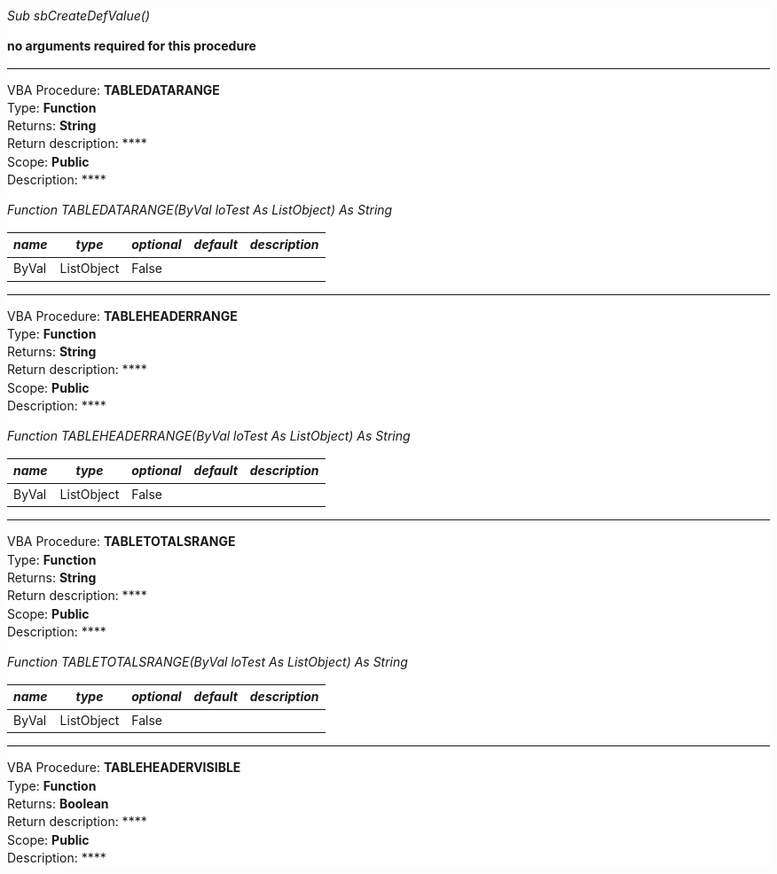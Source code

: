 *Sub sbCreateDefValue()*  

**no arguments required for this procedure**


---
VBA Procedure: **TABLEDATARANGE**  
Type: **Function**  
Returns: **String**  
Return description: ****  
Scope: **Public**  
Description: ****  

*Function TABLEDATARANGE(ByVal loTest As ListObject) As String*  

*name*|*type*|*optional*|*default*|*description*
---|---|---|---|---
ByVal|ListObject|False||


---
VBA Procedure: **TABLEHEADERRANGE**  
Type: **Function**  
Returns: **String**  
Return description: ****  
Scope: **Public**  
Description: ****  

*Function TABLEHEADERRANGE(ByVal loTest As ListObject) As String*  

*name*|*type*|*optional*|*default*|*description*
---|---|---|---|---
ByVal|ListObject|False||


---
VBA Procedure: **TABLETOTALSRANGE**  
Type: **Function**  
Returns: **String**  
Return description: ****  
Scope: **Public**  
Description: ****  

*Function TABLETOTALSRANGE(ByVal loTest As ListObject) As String*  

*name*|*type*|*optional*|*default*|*description*
---|---|---|---|---
ByVal|ListObject|False||


---
VBA Procedure: **TABLEHEADERVISIBLE**  
Type: **Function**  
Returns: **Boolean**  
Return description: ****  
Scope: **Public**  
Description: ****  

